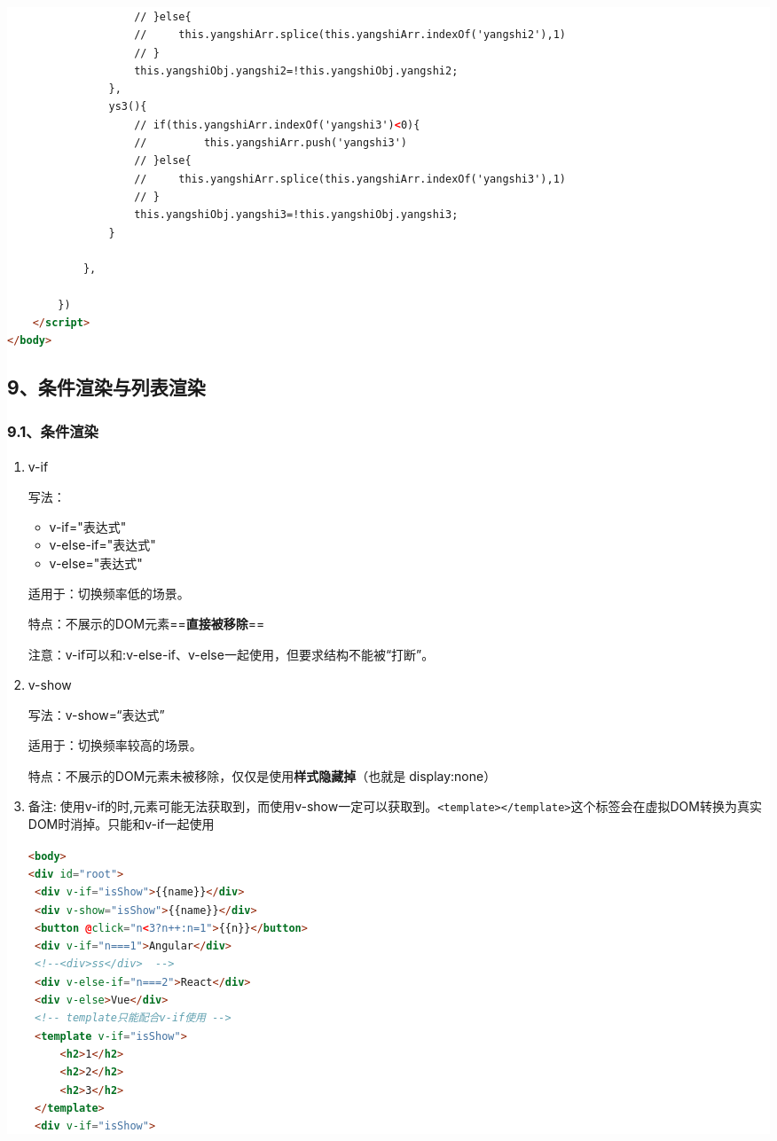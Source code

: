 ```html
                    // }else{
                    //     this.yangshiArr.splice(this.yangshiArr.indexOf('yangshi2'),1)
                    // }
                    this.yangshiObj.yangshi2=!this.yangshiObj.yangshi2;
                },
                ys3(){
                    // if(this.yangshiArr.indexOf('yangshi3')<0){
                    //         this.yangshiArr.push('yangshi3')
                    // }else{
                    //     this.yangshiArr.splice(this.yangshiArr.indexOf('yangshi3'),1)
                    // }
                    this.yangshiObj.yangshi3=!this.yangshiObj.yangshi3;
                }
                    
            },
            
        })
    </script>
</body>
```



## 9、条件渲染与列表渲染

### 9.1、条件渲染

1. v-if 

   写法：

   * v-if="表达式"
   * v-else-if="表达式"
   * v-else="表达式"

   适用于：切换频率低的场景。

   特点：不展示的DOM元素==**直接被移除**==

   注意：v-if可以和:v-else-if、v-else一起使用，但要求结构不能被“打断”。

2. v-show

   写法：v-show=“表达式”

   适用于：切换频率较高的场景。

   特点：不展示的DOM元素未被移除，仅仅是使用**样式隐藏掉**（也就是 display:none）

3. 备注: 使用v-if的时,元素可能无法获取到，而使用v-show一定可以获取到。`<template></template>`这个标签会在虚拟DOM转换为真实DOM时消掉。只能和v-if一起使用

   ```html
   <body>
   <div id="root">
   	<div v-if="isShow">{{name}}</div>
   	<div v-show="isShow">{{name}}</div>
   	<button @click="n<3?n++:n=1">{{n}}</button>
   	<div v-if="n===1">Angular</div>
   	<!--<div>ss</div>  -->
   	<div v-else-if="n===2">React</div>
   	<div v-else>Vue</div>
   	<!-- template只能配合v-if使用 -->
   	<template v-if="isShow">
   		<h2>1</h2>
   		<h2>2</h2>
   		<h2>3</h2>
   	</template>
   	<div v-if="isShow">
   ```